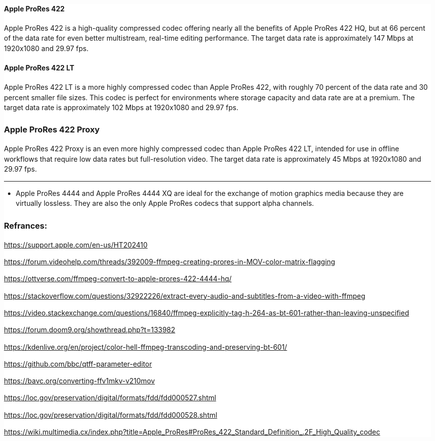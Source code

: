 
#### Apple ProRes 422


Apple ProRes 422 is a high-quality compressed codec offering nearly all the benefits of Apple ProRes 422 HQ, but at 66 percent of the data rate for even better multistream, real-time editing performance. The target data rate is approximately 147 Mbps at 1920x1080 and 29.97 fps.


#### Apple ProRes 422 LT


Apple ProRes 422 LT is a more highly compressed codec than Apple ProRes 422, with roughly 70 percent of the data rate and 30 percent smaller file sizes. This codec is perfect for environments where storage capacity and data rate are at a premium. The target data rate is approximately 102 Mbps at 1920x1080 and 29.97 fps.


### Apple ProRes 422 Proxy


Apple ProRes 422 Proxy is an even more highly compressed codec than Apple ProRes 422 LT, intended for use in offline workflows that require low data rates but full-resolution video. The target data rate is approximately 45 Mbps at 1920x1080 and 29.97 fps.

------------

* Apple ProRes 4444 and Apple ProRes 4444 XQ are ideal for the exchange of motion graphics media because they are virtually lossless. They are also the only Apple ProRes codecs that support alpha channels.


### Refrances:

https://support.apple.com/en-us/HT202410

https://forum.videohelp.com/threads/392009-ffmpeg-creating-prores-in-MOV-color-matrix-flagging

https://ottverse.com/ffmpeg-convert-to-apple-prores-422-4444-hq/

https://stackoverflow.com/questions/32922226/extract-every-audio-and-subtitles-from-a-video-with-ffmpeg

https://video.stackexchange.com/questions/16840/ffmpeg-explicitly-tag-h-264-as-bt-601-rather-than-leaving-unspecified

https://forum.doom9.org/showthread.php?t=133982

https://kdenlive.org/en/project/color-hell-ffmpeg-transcoding-and-preserving-bt-601/

https://github.com/bbc/qtff-parameter-editor

https://bavc.org/converting-ffv1mkv-v210mov

https://loc.gov/preservation/digital/formats/fdd/fdd000527.shtml

https://loc.gov/preservation/digital/formats/fdd/fdd000528.shtml

https://wiki.multimedia.cx/index.php?title=Apple_ProRes#ProRes_422_Standard_Definition_.2F_High_Quality_codec
